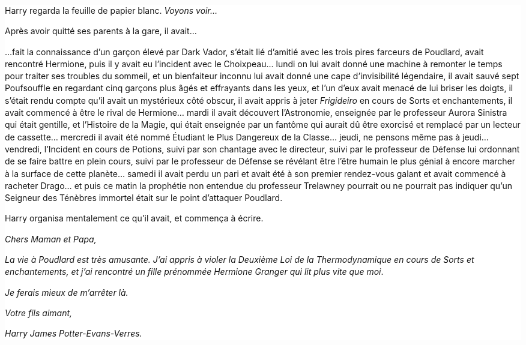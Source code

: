 Harry regarda la feuille de papier blanc. *Voyons voir…*

Après avoir quitté ses parents à la gare, il avait…

…fait la connaissance d’un garçon élevé par Dark Vador, s’était lié
d’amitié avec les trois pires farceurs de Poudlard, avait rencontré
Hermione, puis il y avait eu l’incident avec le Choixpeau… lundi on lui
avait donné une machine à remonter le temps pour traiter ses troubles du
sommeil, et un bienfaiteur inconnu lui avait donné une cape
d’invisibilité légendaire, il avait sauvé sept Poufsouffle en regardant
cinq garçons plus âgés et effrayants dans les yeux, et l’un d’eux avait
menacé de lui briser les doigts, il s’était rendu compte qu’il avait un
mystérieux côté obscur, il avait appris à jeter *Frigideiro* en cours de
Sorts et enchantements, il avait commencé à être le rival de Hermione…
mardi il avait découvert l’Astronomie, enseignée par le professeur
Aurora Sinistra qui était gentille, et l’Histoire de la Magie, qui était
enseignée par un fantôme qui aurait dû être exorcisé et remplacé par un
lecteur de cassette… mercredi il avait été nommé Étudiant le Plus
Dangereux de la Classe… jeudi, ne pensons même pas à jeudi… vendredi,
l’Incident en cours de Potions, suivi par son chantage avec le
directeur, suivi par le professeur de Défense lui ordonnant de se faire
battre en plein cours, suivi par le professeur de Défense se révélant
être l’être humain le plus génial à encore marcher à la surface de cette
planète… samedi il avait perdu un pari et avait été à son premier
rendez-vous galant et avait commencé à racheter Drago… et puis ce matin
la prophétie non entendue du professeur Trelawney pourrait ou ne
pourrait pas indiquer qu’un Seigneur des Ténèbres immortel était sur le
point d’attaquer Poudlard.

Harry organisa mentalement ce qu’il avait, et commença à écrire.

*Chers Maman et Papa,*

*La vie à Poudlard est très amusante. J’ai appris à violer la Deuxième
Loi de la Thermodynamique en cours de Sorts et enchantements, et j’ai
rencontré un fille prénommée Hermione Granger qui lit plus vite que
moi*.

*Je ferais mieux de m’arrêter là.*

*Votre fils aimant,*

*Harry James Potter-Evans-Verres.*
